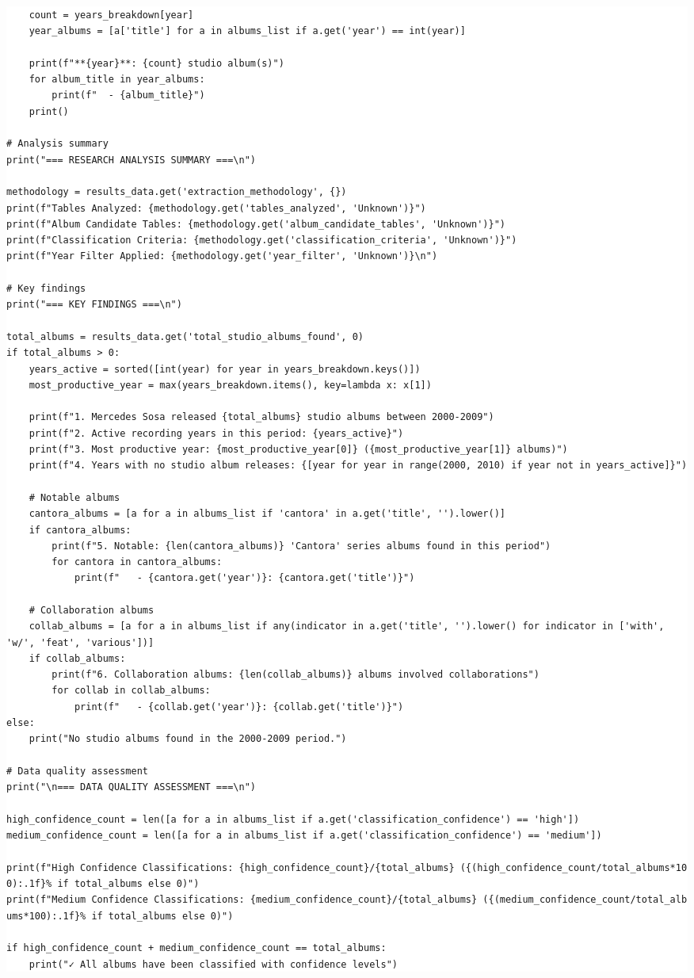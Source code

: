 ```
    count = years_breakdown[year]
    year_albums = [a['title'] for a in albums_list if a.get('year') == int(year)]
    
    print(f"**{year}**: {count} studio album(s)")
    for album_title in year_albums:
        print(f"  - {album_title}")
    print()

# Analysis summary
print("=== RESEARCH ANALYSIS SUMMARY ===\n")

methodology = results_data.get('extraction_methodology', {})
print(f"Tables Analyzed: {methodology.get('tables_analyzed', 'Unknown')}")
print(f"Album Candidate Tables: {methodology.get('album_candidate_tables', 'Unknown')}")
print(f"Classification Criteria: {methodology.get('classification_criteria', 'Unknown')}")
print(f"Year Filter Applied: {methodology.get('year_filter', 'Unknown')}\n")

# Key findings
print("=== KEY FINDINGS ===\n")

total_albums = results_data.get('total_studio_albums_found', 0)
if total_albums > 0:
    years_active = sorted([int(year) for year in years_breakdown.keys()])
    most_productive_year = max(years_breakdown.items(), key=lambda x: x[1])
    
    print(f"1. Mercedes Sosa released {total_albums} studio albums between 2000-2009")
    print(f"2. Active recording years in this period: {years_active}")
    print(f"3. Most productive year: {most_productive_year[0]} ({most_productive_year[1]} albums)")
    print(f"4. Years with no studio album releases: {[year for year in range(2000, 2010) if year not in years_active]}")
    
    # Notable albums
    cantora_albums = [a for a in albums_list if 'cantora' in a.get('title', '').lower()]
    if cantora_albums:
        print(f"5. Notable: {len(cantora_albums)} 'Cantora' series albums found in this period")
        for cantora in cantora_albums:
            print(f"   - {cantora.get('year')}: {cantora.get('title')}")
    
    # Collaboration albums
    collab_albums = [a for a in albums_list if any(indicator in a.get('title', '').lower() for indicator in ['with', 'w/', 'feat', 'various'])]
    if collab_albums:
        print(f"6. Collaboration albums: {len(collab_albums)} albums involved collaborations")
        for collab in collab_albums:
            print(f"   - {collab.get('year')}: {collab.get('title')}")
else:
    print("No studio albums found in the 2000-2009 period.")

# Data quality assessment
print("\n=== DATA QUALITY ASSESSMENT ===\n")

high_confidence_count = len([a for a in albums_list if a.get('classification_confidence') == 'high'])
medium_confidence_count = len([a for a in albums_list if a.get('classification_confidence') == 'medium'])

print(f"High Confidence Classifications: {high_confidence_count}/{total_albums} ({(high_confidence_count/total_albums*100):.1f}% if total_albums else 0)")
print(f"Medium Confidence Classifications: {medium_confidence_count}/{total_albums} ({(medium_confidence_count/total_albums*100):.1f}% if total_albums else 0)")

if high_confidence_count + medium_confidence_count == total_albums:
    print("✓ All albums have been classified with confidence levels")
```